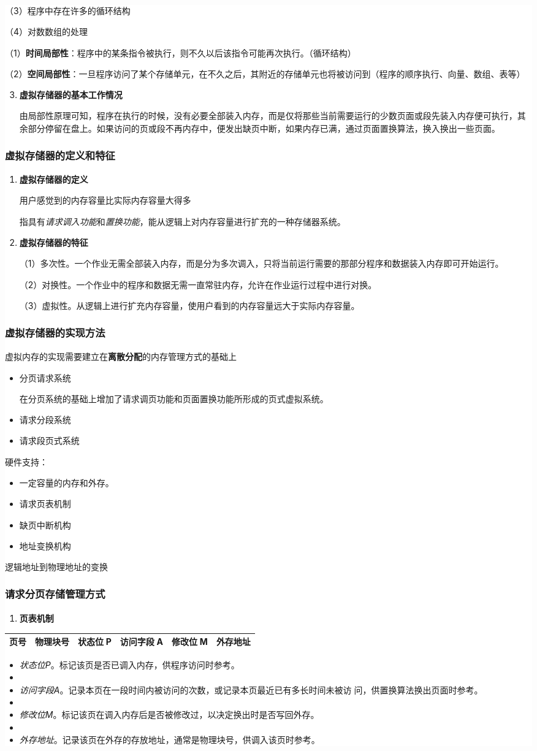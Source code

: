    （3）程序中存在许多的循环结构

   （4）对数数组的处理

   （1）**时间局部性**：程序中的某条指令被执行，则不久以后该指令可能再次执行。（循环结构）

   （2）**空间局部性**：一旦程序访问了某个存储单元，在不久之后，其附近的存储单元也将被访问到（程序的顺序执行、向量、数组、表等）

3. **虚拟存储器的基本工作情况**

   由局部性原理可知，程序在执行的时候，没有必要全部装入内存，而是仅将那些当前需要运行的少数页面或段先装入内存便可执行，其余部分停留在盘上。如果访问的页或段不再内存中，便发出缺页中断，如果内存已满，通过页面置换算法，换入换出一些页面。

### 虚拟存储器的定义和特征

1. **虚拟存储器的定义**

   用户感觉到的内存容量比实际内存容量大得多

   指具有*请求调入功能*和*置换功能*，能从逻辑上对内存容量进行扩充的一种存储器系统。

2. **虚拟存储器的特征**

   （1）多次性。一个作业无需全部装入内存，而是分为多次调入，只将当前运行需要的那部分程序和数据装入内存即可开始运行。

   （2）对换性。一个作业中的程序和数据无需一直常驻内存，允许在作业运行过程中进行对换。

   （3）虚拟性。从逻辑上进行扩充内存容量，使用户看到的内存容量远大于实际内存容量。

### 虚拟存储器的实现方法

虚拟内存的实现需要建立在**离散分配**的内存管理方式的基础上

- 分页请求系统

  在分页系统的基础上增加了请求调页功能和页面置换功能所形成的页式虚拟系统。

- 请求分段系统

- 请求段页式系统

硬件支持：

- 一定容量的内存和外存。

- 请求页表机制

- 缺页中断机构

- 地址变换机构

逻辑地址到物理地址的变换



### 请求分页存储管理方式

1. **页表机制**

| 页号 | 物理块号 | 状态位 P | 访问字段 A | 修改位 M | 外存地址 |
| ---- | -------- | -------- | ---------- | -------- | -------- |

- *状态位P*。标记该页是否已调入内存，供程序访问时参考。
- 
- *访问字段A*。记录本页在一段时间内被访问的次数，或记录本页最近已有多长时间未被访 问，供置换算法换出页面时参考。
- 
- *修改位M*。标记该页在调入内存后是否被修改过，以决定换出时是否写回外存。
- 
- *外存地址*。记录该页在外存的存放地址，通常是物理块号，供调入该页时参考。

